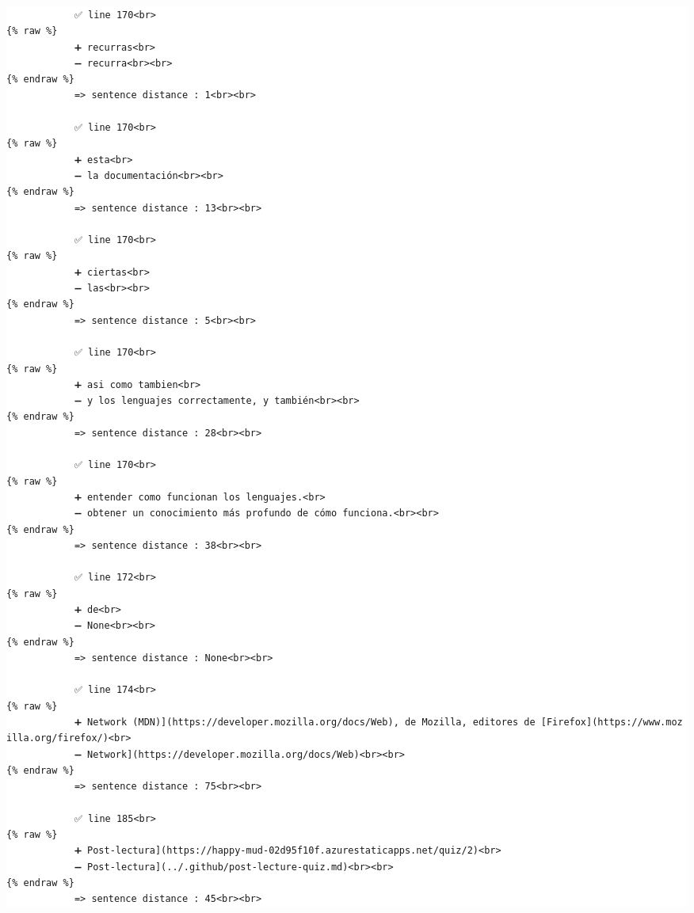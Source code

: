 				✅ line 170<br>
	{% raw %}
				➕ recurras<br>
				➖ recurra<br><br>
	{% endraw %}
				=> sentence distance : 1<br><br>
	
				✅ line 170<br>
	{% raw %}
				➕ esta<br>
				➖ la documentación<br><br>
	{% endraw %}
				=> sentence distance : 13<br><br>
	
				✅ line 170<br>
	{% raw %}
				➕ ciertas<br>
				➖ las<br><br>
	{% endraw %}
				=> sentence distance : 5<br><br>
	
				✅ line 170<br>
	{% raw %}
				➕ asi como tambien<br>
				➖ y los lenguajes correctamente, y también<br><br>
	{% endraw %}
				=> sentence distance : 28<br><br>
	
				✅ line 170<br>
	{% raw %}
				➕ entender como funcionan los lenguajes.<br>
				➖ obtener un conocimiento más profundo de cómo funciona.<br><br>
	{% endraw %}
				=> sentence distance : 38<br><br>
	
				✅ line 172<br>
	{% raw %}
				➕ de<br>
				➖ None<br><br>
	{% endraw %}
				=> sentence distance : None<br><br>
	
				✅ line 174<br>
	{% raw %}
				➕ Network (MDN)](https://developer.mozilla.org/docs/Web), de Mozilla, editores de [Firefox](https://www.mozilla.org/firefox/)<br>
				➖ Network](https://developer.mozilla.org/docs/Web)<br><br>
	{% endraw %}
				=> sentence distance : 75<br><br>
	
				✅ line 185<br>
	{% raw %}
				➕ Post-lectura](https://happy-mud-02d95f10f.azurestaticapps.net/quiz/2)<br>
				➖ Post-lectura](../.github/post-lecture-quiz.md)<br><br>
	{% endraw %}
				=> sentence distance : 45<br><br>
	